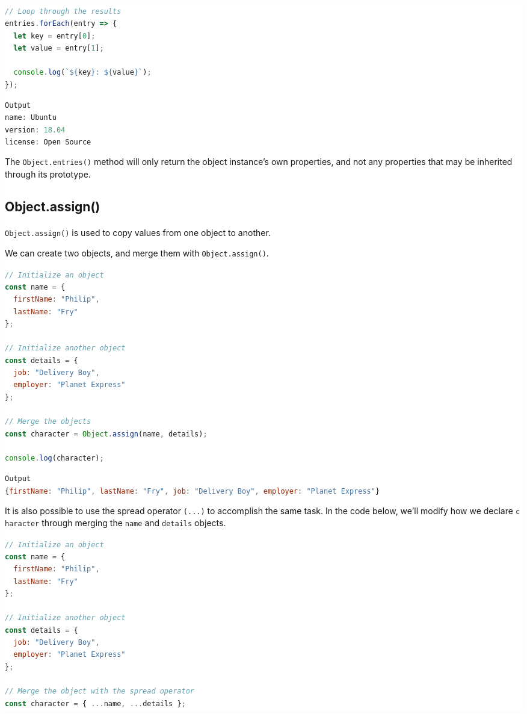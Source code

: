 ```js
// Loop through the results
entries.forEach(entry => {
  let key = entry[0];
  let value = entry[1];

  console.log(`${key}: ${value}`);
});
```

```js
Output
name: Ubuntu
version: 18.04
license: Open Source
```

The `Object.entries()` method will only return the object instance’s own properties, and not any properties that may be inherited through its prototype.

## Object.assign()

`Object.assign()` is used to copy values from one object to another.

We can create two objects, and merge them with `Object.assign()`.

```js
// Initialize an object
const name = {
  firstName: "Philip",
  lastName: "Fry"
};

// Initialize another object
const details = {
  job: "Delivery Boy",
  employer: "Planet Express"
};

// Merge the objects
const character = Object.assign(name, details);

console.log(character);
```

```js
Output
{firstName: "Philip", lastName: "Fry", job: "Delivery Boy", employer: "Planet Express"}
```

It is also possible to use the spread operator `(...)` to accomplish the same task. In the code below, we’ll modify how we declare `character` through merging the `name` and `details` objects.

```js
// Initialize an object
const name = {
  firstName: "Philip",
  lastName: "Fry"
};

// Initialize another object
const details = {
  job: "Delivery Boy",
  employer: "Planet Express"
};

// Merge the object with the spread operator
const character = { ...name, ...details };
```